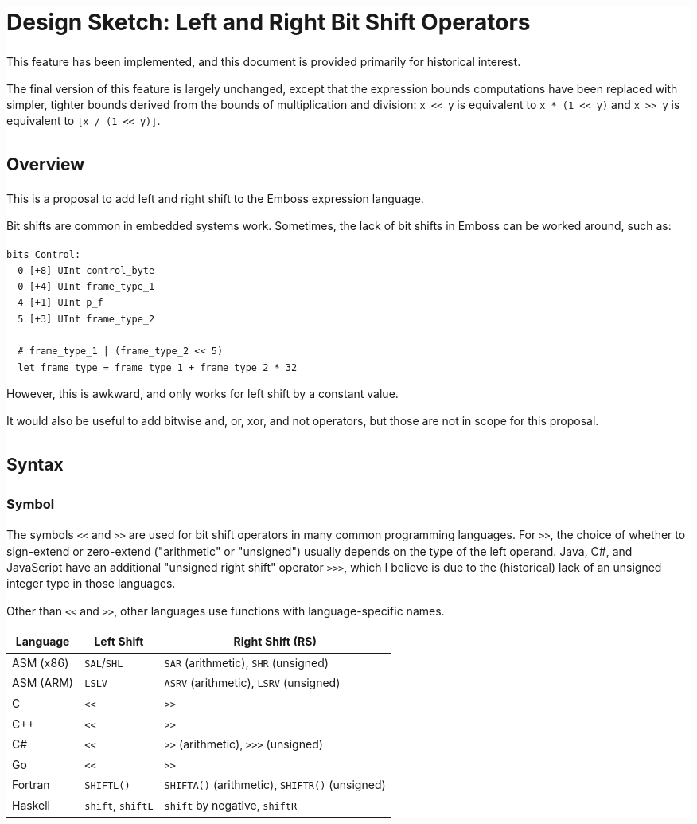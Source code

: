 # Design Sketch: Left and Right Bit Shift Operators

This feature has been implemented, and this document is provided primarily for
historical interest.

The final version of this feature is largely unchanged, except that the
expression bounds computations have been replaced with simpler, tighter bounds
derived from the bounds of multiplication and division: `x << y` is equivalent
to `x * (1 << y)` and `x >> y` is equivalent to `⌊x / (1 << y)⌋`.


## Overview

This is a proposal to add left and right shift to the Emboss expression
language.

Bit shifts are common in embedded systems work.  Sometimes, the lack of bit
shifts in Emboss can be worked around, such as:

```
bits Control:
  0 [+8] UInt control_byte
  0 [+4] UInt frame_type_1
  4 [+1] UInt p_f
  5 [+3] UInt frame_type_2

  # frame_type_1 | (frame_type_2 << 5)
  let frame_type = frame_type_1 + frame_type_2 * 32
```

However, this is awkward, and only works for left shift by a constant value.

It would also be useful to add bitwise and, or, xor, and not operators, but
those are not in scope for this proposal.


## Syntax

### Symbol

The symbols `<<` and `>>` are used for bit shift operators in many common
programming languages.  For `>>`, the choice of whether to sign-extend or
zero-extend ("arithmetic" or "unsigned") usually depends on the type of the
left operand.  Java, C#, and JavaScript have an additional "unsigned right
shift" operator `>>>`, which I believe is due to the (historical) lack of an
unsigned integer type in those languages.

Other than `<<` and `>>`, other languages use functions with language-specific
names.

| Language   | Left Shift        | Right Shift (RS)                       |
| ---------- | ----------------- | -------------------------------------- |
| ASM (x86)  | `SAL`/`SHL`       | `SAR` (arithmetic), `SHR` (unsigned)   |
| ASM (ARM)  | `LSLV`            | `ASRV` (arithmetic), `LSRV` (unsigned) |
| C          | `<<`              | `>>`                                   |
| C++        | `<<`              | `>>`                                   |
| C#         | `<<`              | `>>` (arithmetic), `>>>` (unsigned)    |
| Go         | `<<`              | `>>`                                   |
| Fortran    | `SHIFTL()`        | `SHIFTA()` (arithmetic), `SHIFTR()` (unsigned) |
| Haskell    | `shift`, `shiftL` | `shift` by negative, `shiftR`          |